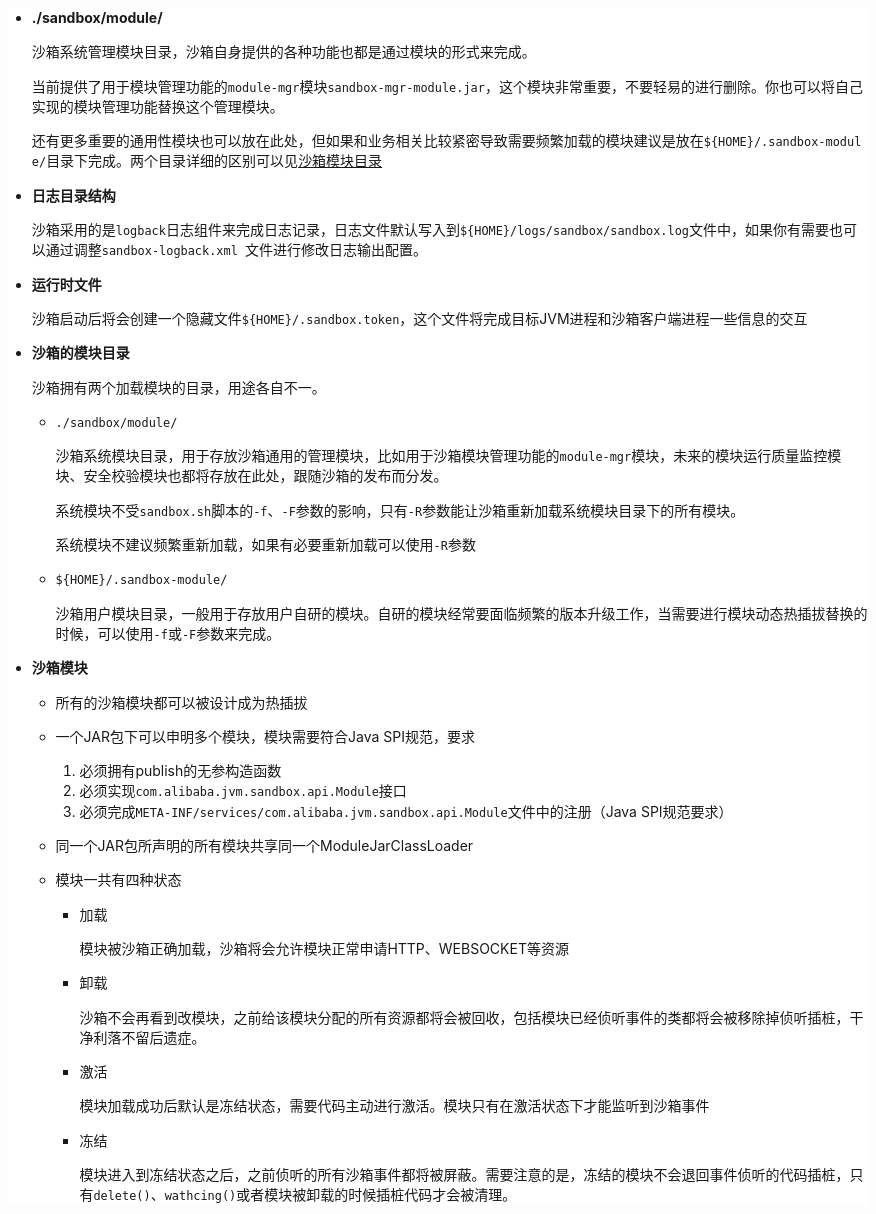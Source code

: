   - **./sandbox/module/**

    沙箱系统管理模块目录，沙箱自身提供的各种功能也都是通过模块的形式来完成。

    当前提供了用于模块管理功能的`module-mgr`模块`sandbox-mgr-module.jar`，这个模块非常重要，不要轻易的进行删除。你也可以将自己实现的模块管理功能替换这个管理模块。

    还有更多重要的通用性模块也可以放在此处，但如果和业务相关比较紧密导致需要频繁加载的模块建议是放在`${HOME}/.sandbox-module/`目录下完成。两个目录详细的区别可以见[沙箱模块目录](#沙箱模块目录)

- **日志目录结构**

  沙箱采用的是`logback`日志组件来完成日志记录，日志文件默认写入到`${HOME}/logs/sandbox/sandbox.log`文件中，如果你有需要也可以通过调整`sandbox-logback.xml `文件进行修改日志输出配置。

- **运行时文件**

  沙箱启动后将会创建一个隐藏文件`${HOME}/.sandbox.token`，这个文件将完成目标JVM进程和沙箱客户端进程一些信息的交互

- **<span id="#沙箱的模块目录">沙箱的模块目录</span>**

  沙箱拥有两个加载模块的目录，用途各自不一。

  - `./sandbox/module/`

    沙箱系统模块目录，用于存放沙箱通用的管理模块，比如用于沙箱模块管理功能的`module-mgr`模块，未来的模块运行质量监控模块、安全校验模块也都将存放在此处，跟随沙箱的发布而分发。

    系统模块不受`sandbox.sh`脚本的`-f`、`-F`参数的影响，只有`-R`参数能让沙箱重新加载系统模块目录下的所有模块。

    系统模块不建议频繁重新加载，如果有必要重新加载可以使用`-R`参数

  - `${HOME}/.sandbox-module/`

    沙箱用户模块目录，一般用于存放用户自研的模块。自研的模块经常要面临频繁的版本升级工作，当需要进行模块动态热插拔替换的时候，可以使用`-f`或`-F`参数来完成。

 - **沙箱模块**

   - 所有的沙箱模块都可以被设计成为热插拔

   - 一个JAR包下可以申明多个模块，模块需要符合Java SPI规范，要求

     1. 必须拥有publish的无参构造函数
     1. 必须实现`com.alibaba.jvm.sandbox.api.Module`接口
     1. 必须完成`META-INF/services/com.alibaba.jvm.sandbox.api.Module`文件中的注册（Java SPI规范要求）

   - 同一个JAR包所声明的所有模块共享同一个ModuleJarClassLoader   

   - 模块一共有四种状态

     - 加载

       模块被沙箱正确加载，沙箱将会允许模块正常申请HTTP、WEBSOCKET等资源

      - 卸载

        沙箱不会再看到改模块，之前给该模块分配的所有资源都将会被回收，包括模块已经侦听事件的类都将会被移除掉侦听插桩，干净利落不留后遗症。

       - 激活

         模块加载成功后默认是冻结状态，需要代码主动进行激活。模块只有在激活状态下才能监听到沙箱事件

       - 冻结

         模块进入到冻结状态之后，之前侦听的所有沙箱事件都将被屏蔽。需要注意的是，冻结的模块不会退回事件侦听的代码插桩，只有`delete()`、`wathcing()`或者模块被卸载的时候插桩代码才会被清理。
